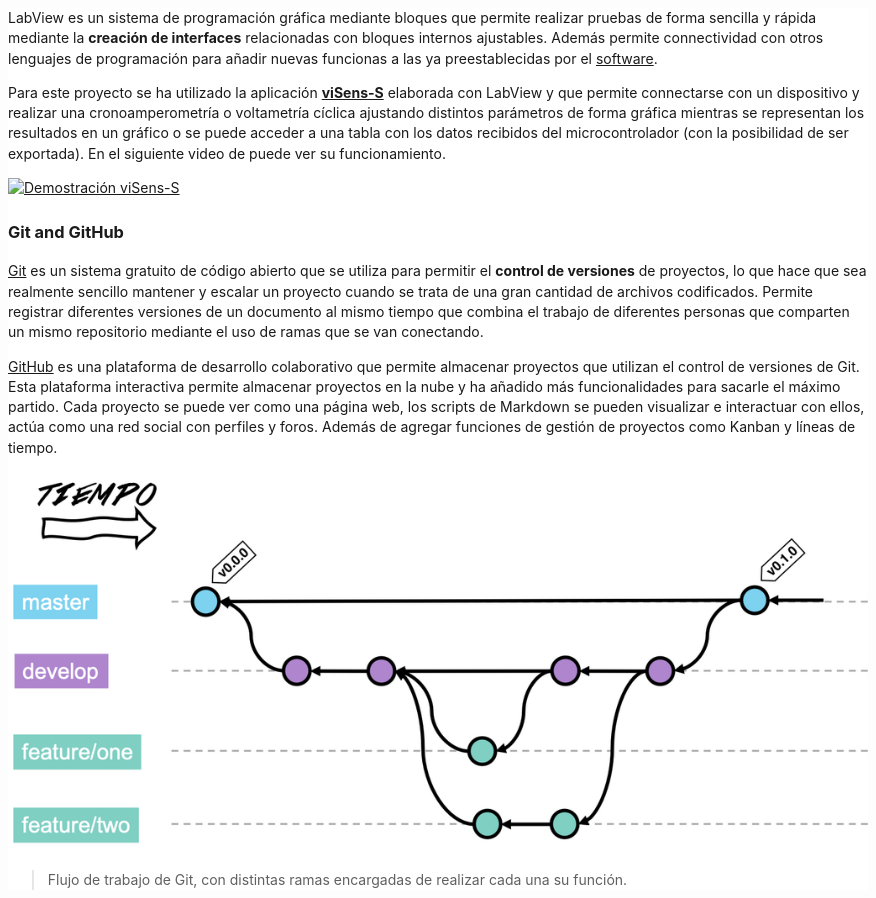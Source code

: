 LabView es un sistema de programación gráfica mediante bloques que permite realizar pruebas de forma sencilla y rápida mediante la **creación de interfaces** relacionadas con bloques internos ajustables. Además permite connectividad con otros lenguajes de programación para añadir nuevas funcionas a las ya preestablecidas por el [software](https://www.ni.com/es-es/shop/labview.html).

Para este proyecto se ha utilizado la aplicación **[viSens-S](https://github.com/Albert-Alvarez/viSens-S/releases/tag/v0.2.1)** elaborada con LabView y que permite connectarse con un dispositivo y realizar una cronoamperometría o voltametría cíclica ajustando distintos parámetros de forma gráfica mientras se representan los resultados en un gráfico o se puede acceder a una tabla con los datos recibidos del microcontrolador (con la posibilidad de ser exportada). En el siguiente video de puede ver su funcionamiento.

[![Demostración viSens-S](http://img.youtube.com/vi/UkXToFs8g6Y/0.jpg)](http://www.youtube.com/watch?v=UkXToFs8g6Y)

### Git and GitHub

[Git](https://git-scm.com) es un sistema gratuito de código abierto que se utiliza para permitir el **control de versiones** de proyectos, lo que hace que sea realmente sencillo mantener y escalar un proyecto cuando se trata de una gran cantidad de archivos codificados. Permite registrar diferentes versiones de un documento al mismo tiempo que combina el trabajo de diferentes personas que comparten un mismo repositorio mediante el uso de ramas que se van conectando.

[GitHub](https://github.com) es una plataforma de desarrollo colaborativo que permite almacenar proyectos que utilizan el control de versiones de Git. Esta plataforma interactiva permite almacenar proyectos en la nube y ha añadido más funcionalidades para sacarle el máximo partido. Cada proyecto se puede ver como una página web, los scripts de Markdown se pueden visualizar e interactuar con ellos, actúa como una red social con perfiles y foros. Además de agregar funciones de gestión de proyectos como Kanban y líneas de tiempo.

<p align='center'>
<img src='assets/git-tree.png' alt='Ramas Git'>

> Flujo de trabajo de Git, con distintas ramas encargadas de realizar cada una su función.

